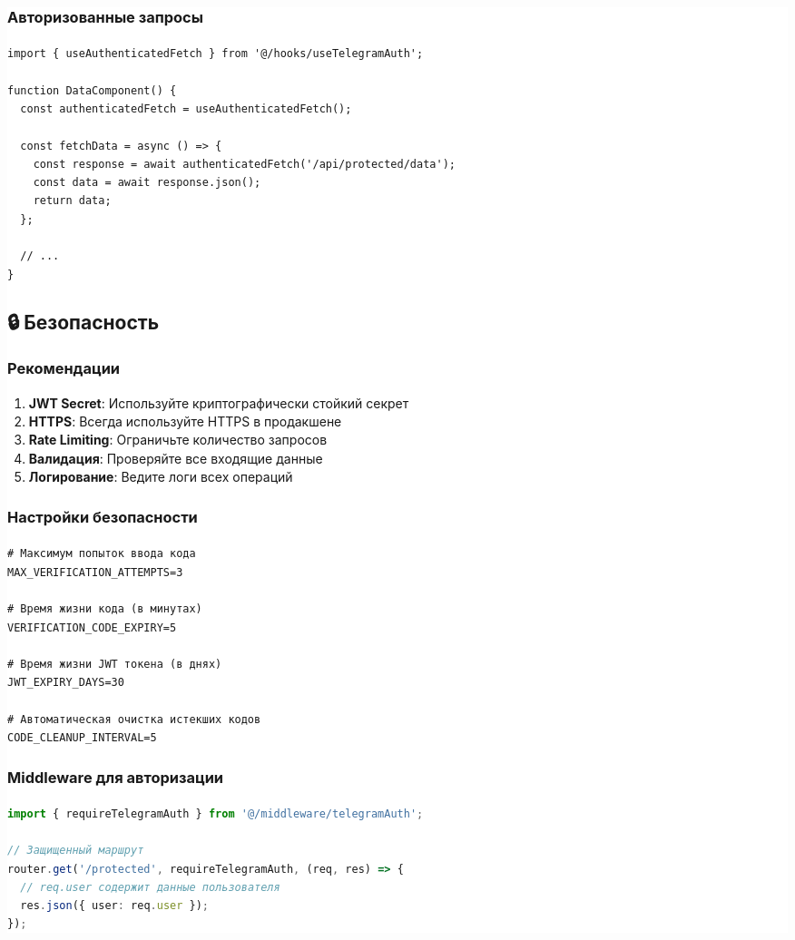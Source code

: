 ### Авторизованные запросы

```tsx
import { useAuthenticatedFetch } from '@/hooks/useTelegramAuth';

function DataComponent() {
  const authenticatedFetch = useAuthenticatedFetch();

  const fetchData = async () => {
    const response = await authenticatedFetch('/api/protected/data');
    const data = await response.json();
    return data;
  };

  // ...
}
```

## 🔒 Безопасность

### Рекомендации

1. **JWT Secret**: Используйте криптографически стойкий секрет
2. **HTTPS**: Всегда используйте HTTPS в продакшене
3. **Rate Limiting**: Ограничьте количество запросов
4. **Валидация**: Проверяйте все входящие данные
5. **Логирование**: Ведите логи всех операций

### Настройки безопасности

```env
# Максимум попыток ввода кода
MAX_VERIFICATION_ATTEMPTS=3

# Время жизни кода (в минутах)
VERIFICATION_CODE_EXPIRY=5

# Время жизни JWT токена (в днях)
JWT_EXPIRY_DAYS=30

# Автоматическая очистка истекших кодов
CODE_CLEANUP_INTERVAL=5
```

### Middleware для авторизации

```typescript
import { requireTelegramAuth } from '@/middleware/telegramAuth';

// Защищенный маршрут
router.get('/protected', requireTelegramAuth, (req, res) => {
  // req.user содержит данные пользователя
  res.json({ user: req.user });
});
```
